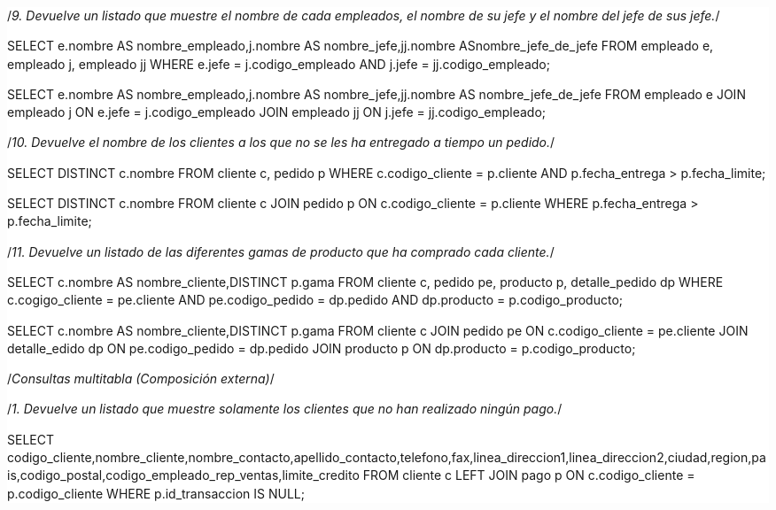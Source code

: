 

/*9. Devuelve un listado que muestre el nombre de cada empleados, el nombre
de su jefe y el nombre del jefe de sus jefe.*/

SELECT e.nombre AS nombre_empleado,j.nombre AS nombre_jefe,jj.nombre ASnombre_jefe_de_jefe
FROM empleado e, empleado j, empleado jj
WHERE e.jefe = j.codigo_empleado
  AND j.jefe = jj.codigo_empleado;


SELECT e.nombre AS nombre_empleado,j.nombre AS nombre_jefe,jj.nombre AS nombre_jefe_de_jefe
FROM empleado e
JOIN empleado j ON e.jefe = j.codigo_empleado
JOIN empleado jj ON j.jefe = jj.codigo_empleado;


/*10. Devuelve el nombre de los clientes a los que no se les ha entregado a
tiempo un pedido.*/

SELECT DISTINCT c.nombre
FROM cliente c, pedido p
WHERE c.codigo_cliente = p.cliente
  AND p.fecha_entrega > p.fecha_limite;


SELECT DISTINCT c.nombre
FROM cliente c
JOIN pedido p ON c.codigo_cliente = p.cliente
WHERE p.fecha_entrega > p.fecha_limite;


/*11. Devuelve un listado de las diferentes gamas de producto que ha comprado
cada cliente.*/

SELECT c.nombre AS nombre_cliente,DISTINCT p.gama
FROM cliente c, pedido pe, producto p, detalle_pedido dp
WHERE c.cogigo_cliente = pe.cliente
  AND pe.codigo_pedido = dp.pedido
  AND dp.producto = p.codigo_producto;


SELECT c.nombre AS nombre_cliente,DISTINCT p.gama
FROM cliente c
JOIN pedido pe ON c.codigo_cliente = pe.cliente
JOIN detalle_edido dp ON pe.codigo_pedido = dp.pedido
JOIN producto p ON dp.producto = p.codigo_producto;





/*Consultas multitabla (Composición externa)*/

/*1. Devuelve un listado que muestre solamente los clientes que no han
realizado ningún pago.*/

SELECT codigo_cliente,nombre_cliente,nombre_contacto,apellido_contacto,telefono,fax,linea_direccion1,linea_direccion2,ciudad,region,pais,codigo_postal,codigo_empleado_rep_ventas,limite_credito
FROM cliente c
LEFT JOIN pago p ON c.codigo_cliente = p.codigo_cliente
WHERE p.id_transaccion IS NULL;
